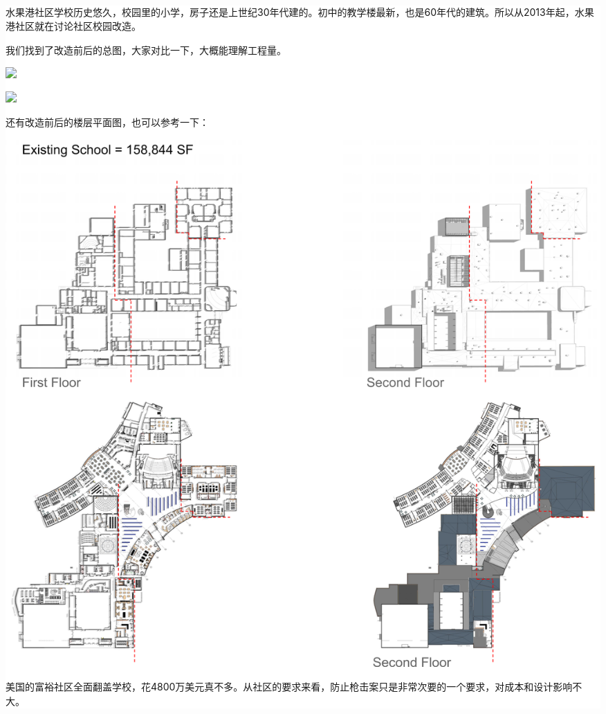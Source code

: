 水果港社区学校历史悠久，校园里的小学，房子还是上世纪30年代建的。初中的教学楼最新，也是60年代的建筑。所以从2013年起，水果港社区就在讨论社区校园改造。

我们找到了改造前后的总图，大家对比一下，大概能理解工程量。

![](images/btnews/0001_0100/0018/media/image21.png)

![](images/btnews/0001_0100/0018/media/image22.png)

还有改造前后的楼层平面图，也可以参考一下：

![](images/btnews/0001_0100/0018/media/image23.png)

![](images/btnews/0001_0100/0018/media/image24.png)

美国的富裕社区全面翻盖学校，花4800万美元真不多。从社区的要求来看，防止枪击案只是非常次要的一个要求，对成本和设计影响不大。
